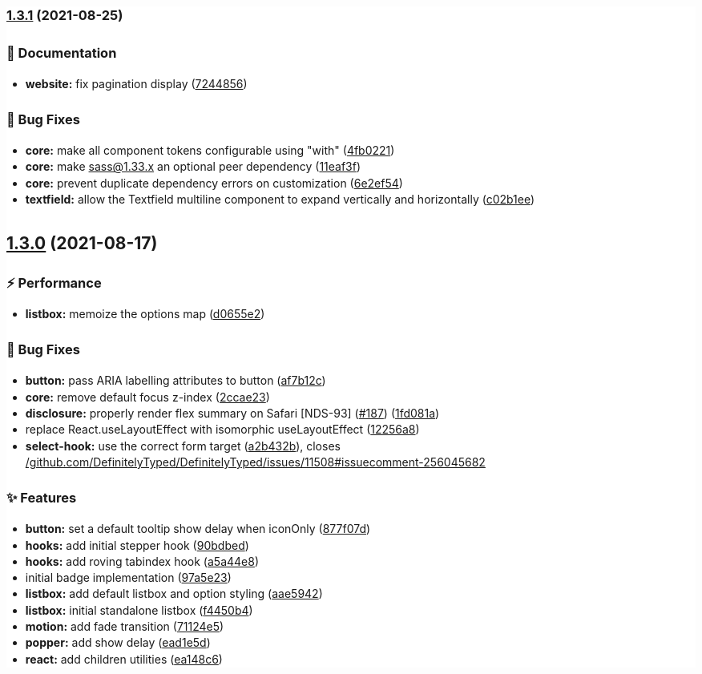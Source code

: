 ### [1.3.1](https://github.com/wwnorton/design-system/compare/v1.3.0...v1.3.1) (2021-08-25)

### 📝 Documentation

- **website:** fix pagination display ([7244856](https://github.com/wwnorton/design-system/commit/7244856f9b2c2e7cc17bbcf84fdd4755a6655bd1))

### 🐛 Bug Fixes

- **core:** make all component tokens configurable using "with" ([4fb0221](https://github.com/wwnorton/design-system/commit/4fb02211997099cce36ef93c5811ea2b24d1c175))
- **core:** make sass@1.33.x an optional peer dependency ([11eaf3f](https://github.com/wwnorton/design-system/commit/11eaf3f013dc32267b52d0d497b53aa641cf414c))
- **core:** prevent duplicate dependency errors on customization ([6e2ef54](https://github.com/wwnorton/design-system/commit/6e2ef545311eecb1b5f23de89d1afe5055e2ddea))
- **textfield:** allow the Textfield multiline component to expand vertically and horizontally ([c02b1ee](https://github.com/wwnorton/design-system/commit/c02b1eefedb802db9ee32178e4ce6789377ea371))

## [1.3.0](https://github.com/wwnorton/design-system/compare/v1.2.0...v1.3.0) (2021-08-17)

### ⚡️ Performance

- **listbox:** memoize the options map ([d0655e2](https://github.com/wwnorton/design-system/commit/d0655e2066986dd0e33ac91843961d738d5b6148))

### 🐛 Bug Fixes

- **button:** pass ARIA labelling attributes to button ([af7b12c](https://github.com/wwnorton/design-system/commit/af7b12c25fb56851cc6930c00c68c77da12fd852))
- **core:** remove default focus z-index ([2ccae23](https://github.com/wwnorton/design-system/commit/2ccae234d3bbeaff8fe2a8bfdcccd102267723e9))
- **disclosure:** properly render flex summary on Safari [NDS-93] ([#187](https://github.com/wwnorton/design-system/issues/187)) ([1fd081a](https://github.com/wwnorton/design-system/commit/1fd081a4e23abbe18c86cc38bb59aef5f490d898))
- replace React.useLayoutEffect with isomorphic useLayoutEffect ([12256a8](https://github.com/wwnorton/design-system/commit/12256a8a8b292d52c7a364737b0d51d43c1bf8fe))
- **select-hook:** use the correct form target ([a2b432b](https://github.com/wwnorton/design-system/commit/a2b432bb54bfa60c28c67d3e0660f9622a5439ac)), closes [/github.com/DefinitelyTyped/DefinitelyTyped/issues/11508#issuecomment-256045682](https://github.com/wwnorton//github.com/DefinitelyTyped/DefinitelyTyped/issues/11508/issues/issuecomment-256045682)

### ✨ Features

- **button:** set a default tooltip show delay when iconOnly ([877f07d](https://github.com/wwnorton/design-system/commit/877f07dbc817e2e56d56a212f9a8a79819a76410))
- **hooks:** add initial stepper hook ([90bdbed](https://github.com/wwnorton/design-system/commit/90bdbed282c99bb3c584a09ae516cedbf7d7d870))
- **hooks:** add roving tabindex hook ([a5a44e8](https://github.com/wwnorton/design-system/commit/a5a44e8782107e28a6787298bee93f003997c673))
- initial badge implementation ([97a5e23](https://github.com/wwnorton/design-system/commit/97a5e237bcf52c98de455c8732a79489aec0f8d2))
- **listbox:** add default listbox and option styling ([aae5942](https://github.com/wwnorton/design-system/commit/aae594249366820fcfb4e0074d0a43c726ca832a))
- **listbox:** initial standalone listbox ([f4450b4](https://github.com/wwnorton/design-system/commit/f4450b44702d0624303b9094faac7c8d5f1274c1))
- **motion:** add fade transition ([71124e5](https://github.com/wwnorton/design-system/commit/71124e514b3a41e0c8fbc07727eb653614fdd809))
- **popper:** add show delay ([ead1e5d](https://github.com/wwnorton/design-system/commit/ead1e5d4e7d66024e3b1d17d3d67f1658c0b98a0))
- **react:** add children utilities ([ea148c6](https://github.com/wwnorton/design-system/commit/ea148c6a5cc63dd89cef7ffb22979bf61aa835a9))